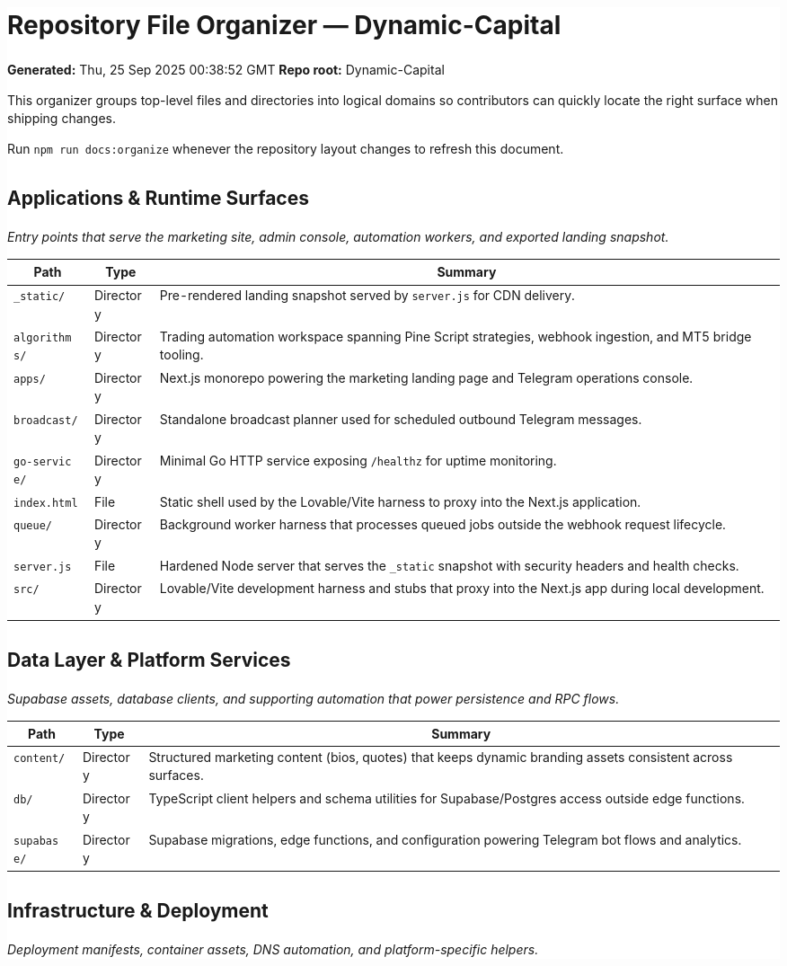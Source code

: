 # Repository File Organizer — Dynamic-Capital

**Generated:** Thu, 25 Sep 2025 00:38:52 GMT **Repo root:** Dynamic-Capital

This organizer groups top-level files and directories into logical domains so
contributors can quickly locate the right surface when shipping changes.

Run `npm run docs:organize` whenever the repository layout changes to refresh
this document.

## Applications & Runtime Surfaces

_Entry points that serve the marketing site, admin console, automation workers,
and exported landing snapshot._

| Path          | Type      | Summary                                                                                                  |
| ------------- | --------- | -------------------------------------------------------------------------------------------------------- |
| `_static/`    | Directory | Pre-rendered landing snapshot served by `server.js` for CDN delivery.                                    |
| `algorithms/` | Directory | Trading automation workspace spanning Pine Script strategies, webhook ingestion, and MT5 bridge tooling. |
| `apps/`       | Directory | Next.js monorepo powering the marketing landing page and Telegram operations console.                    |
| `broadcast/`  | Directory | Standalone broadcast planner used for scheduled outbound Telegram messages.                              |
| `go-service/` | Directory | Minimal Go HTTP service exposing `/healthz` for uptime monitoring.                                       |
| `index.html`  | File      | Static shell used by the Lovable/Vite harness to proxy into the Next.js application.                     |
| `queue/`      | Directory | Background worker harness that processes queued jobs outside the webhook request lifecycle.              |
| `server.js`   | File      | Hardened Node server that serves the `_static` snapshot with security headers and health checks.         |
| `src/`        | Directory | Lovable/Vite development harness and stubs that proxy into the Next.js app during local development.     |

## Data Layer & Platform Services

_Supabase assets, database clients, and supporting automation that power
persistence and RPC flows._

| Path        | Type      | Summary                                                                                                    |
| ----------- | --------- | ---------------------------------------------------------------------------------------------------------- |
| `content/`  | Directory | Structured marketing content (bios, quotes) that keeps dynamic branding assets consistent across surfaces. |
| `db/`       | Directory | TypeScript client helpers and schema utilities for Supabase/Postgres access outside edge functions.        |
| `supabase/` | Directory | Supabase migrations, edge functions, and configuration powering Telegram bot flows and analytics.          |

## Infrastructure & Deployment

_Deployment manifests, container assets, DNS automation, and platform-specific
helpers._
